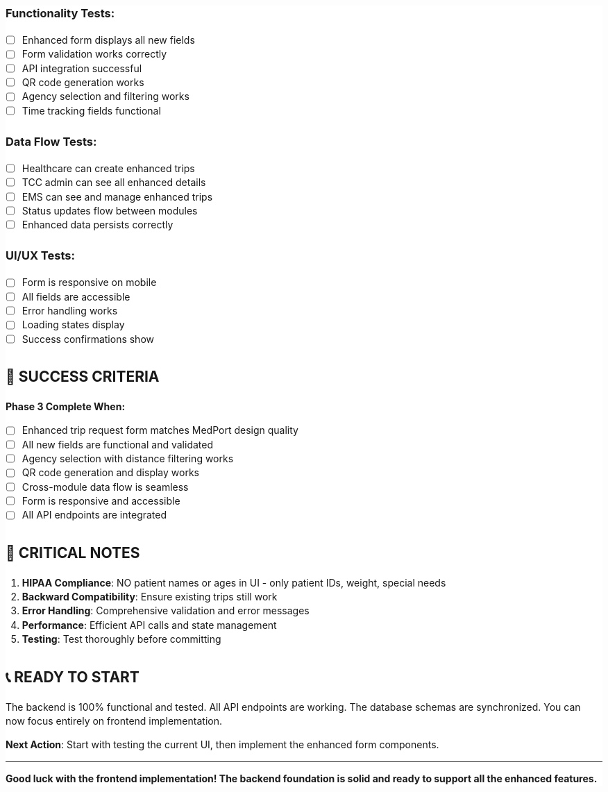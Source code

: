 ### **Functionality Tests:**
- [ ] Enhanced form displays all new fields
- [ ] Form validation works correctly
- [ ] API integration successful
- [ ] QR code generation works
- [ ] Agency selection and filtering works
- [ ] Time tracking fields functional

### **Data Flow Tests:**
- [ ] Healthcare can create enhanced trips
- [ ] TCC admin can see all enhanced details
- [ ] EMS can see and manage enhanced trips
- [ ] Status updates flow between modules
- [ ] Enhanced data persists correctly

### **UI/UX Tests:**
- [ ] Form is responsive on mobile
- [ ] All fields are accessible
- [ ] Error handling works
- [ ] Loading states display
- [ ] Success confirmations show

## 🎯 **SUCCESS CRITERIA**

**Phase 3 Complete When:**
- [ ] Enhanced trip request form matches MedPort design quality
- [ ] All new fields are functional and validated
- [ ] Agency selection with distance filtering works
- [ ] QR code generation and display works
- [ ] Cross-module data flow is seamless
- [ ] Form is responsive and accessible
- [ ] All API endpoints are integrated

## 🚨 **CRITICAL NOTES**

1. **HIPAA Compliance**: NO patient names or ages in UI - only patient IDs, weight, special needs
2. **Backward Compatibility**: Ensure existing trips still work
3. **Error Handling**: Comprehensive validation and error messages
4. **Performance**: Efficient API calls and state management
5. **Testing**: Test thoroughly before committing

## 📞 **READY TO START**

The backend is 100% functional and tested. All API endpoints are working. The database schemas are synchronized. You can now focus entirely on frontend implementation.

**Next Action**: Start with testing the current UI, then implement the enhanced form components.

---

**Good luck with the frontend implementation! The backend foundation is solid and ready to support all the enhanced features.**
